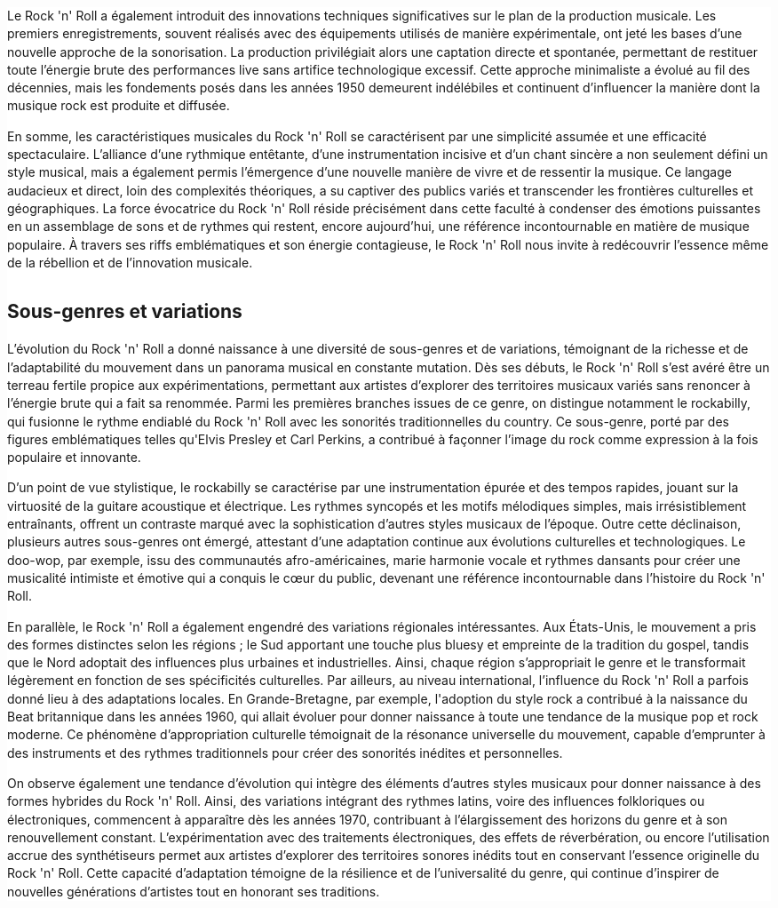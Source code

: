 Le Rock 'n' Roll a également introduit des innovations techniques significatives sur le plan de la production musicale. Les premiers enregistrements, souvent réalisés avec des équipements utilisés de manière expérimentale, ont jeté les bases d’une nouvelle approche de la sonorisation. La production privilégiait alors une captation directe et spontanée, permettant de restituer toute l’énergie brute des performances live sans artifice technologique excessif. Cette approche minimaliste a évolué au fil des décennies, mais les fondements posés dans les années 1950 demeurent indélébiles et continuent d’influencer la manière dont la musique rock est produite et diffusée.  

En somme, les caractéristiques musicales du Rock 'n' Roll se caractérisent par une simplicité assumée et une efficacité spectaculaire. L’alliance d’une rythmique entêtante, d’une instrumentation incisive et d’un chant sincère a non seulement défini un style musical, mais a également permis l’émergence d’une nouvelle manière de vivre et de ressentir la musique. Ce langage audacieux et direct, loin des complexités théoriques, a su captiver des publics variés et transcender les frontières culturelles et géographiques. La force évocatrice du Rock 'n' Roll réside précisément dans cette faculté à condenser des émotions puissantes en un assemblage de sons et de rythmes qui restent, encore aujourd’hui, une référence incontournable en matière de musique populaire. À travers ses riffs emblématiques et son énergie contagieuse, le Rock 'n' Roll nous invite à redécouvrir l’essence même de la rébellion et de l’innovation musicale.


## Sous-genres et variations

L’évolution du Rock 'n' Roll a donné naissance à une diversité de sous-genres et de variations, témoignant de la richesse et de l’adaptabilité du mouvement dans un panorama musical en constante mutation. Dès ses débuts, le Rock 'n' Roll s’est avéré être un terreau fertile propice aux expérimentations, permettant aux artistes d’explorer des territoires musicaux variés sans renoncer à l’énergie brute qui a fait sa renommée. Parmi les premières branches issues de ce genre, on distingue notamment le rockabilly, qui fusionne le rythme endiablé du Rock 'n' Roll avec les sonorités traditionnelles du country. Ce sous-genre, porté par des figures emblématiques telles qu'Elvis Presley et Carl Perkins, a contribué à façonner l’image du rock comme expression à la fois populaire et innovante.  

D’un point de vue stylistique, le rockabilly se caractérise par une instrumentation épurée et des tempos rapides, jouant sur la virtuosité de la guitare acoustique et électrique. Les rythmes syncopés et les motifs mélodiques simples, mais irrésistiblement entraînants, offrent un contraste marqué avec la sophistication d’autres styles musicaux de l’époque. Outre cette déclinaison, plusieurs autres sous-genres ont émergé, attestant d’une adaptation continue aux évolutions culturelles et technologiques. Le doo-wop, par exemple, issu des communautés afro-américaines, marie harmonie vocale et rythmes dansants pour créer une musicalité intimiste et émotive qui a conquis le cœur du public, devenant une référence incontournable dans l’histoire du Rock 'n' Roll.  

En parallèle, le Rock 'n' Roll a également engendré des variations régionales intéressantes. Aux États-Unis, le mouvement a pris des formes distinctes selon les régions ; le Sud apportant une touche plus bluesy et empreinte de la tradition du gospel, tandis que le Nord adoptait des influences plus urbaines et industrielles. Ainsi, chaque région s’appropriait le genre et le transformait légèrement en fonction de ses spécificités culturelles. Par ailleurs, au niveau international, l’influence du Rock 'n' Roll a parfois donné lieu à des adaptations locales. En Grande-Bretagne, par exemple, l'adoption du style rock a contribué à la naissance du Beat britannique dans les années 1960, qui allait évoluer pour donner naissance à toute une tendance de la musique pop et rock moderne. Ce phénomène d’appropriation culturelle témoignait de la résonance universelle du mouvement, capable d’emprunter à des instruments et des rythmes traditionnels pour créer des sonorités inédites et personnelles.  

On observe également une tendance d’évolution qui intègre des éléments d’autres styles musicaux pour donner naissance à des formes hybrides du Rock 'n' Roll. Ainsi, des variations intégrant des rythmes latins, voire des influences folkloriques ou électroniques, commencent à apparaître dès les années 1970, contribuant à l’élargissement des horizons du genre et à son renouvellement constant. L’expérimentation avec des traitements électroniques, des effets de réverbération, ou encore l’utilisation accrue des synthétiseurs permet aux artistes d’explorer des territoires sonores inédits tout en conservant l’essence originelle du Rock 'n' Roll. Cette capacité d’adaptation témoigne de la résilience et de l’universalité du genre, qui continue d’inspirer de nouvelles générations d’artistes tout en honorant ses traditions.  
